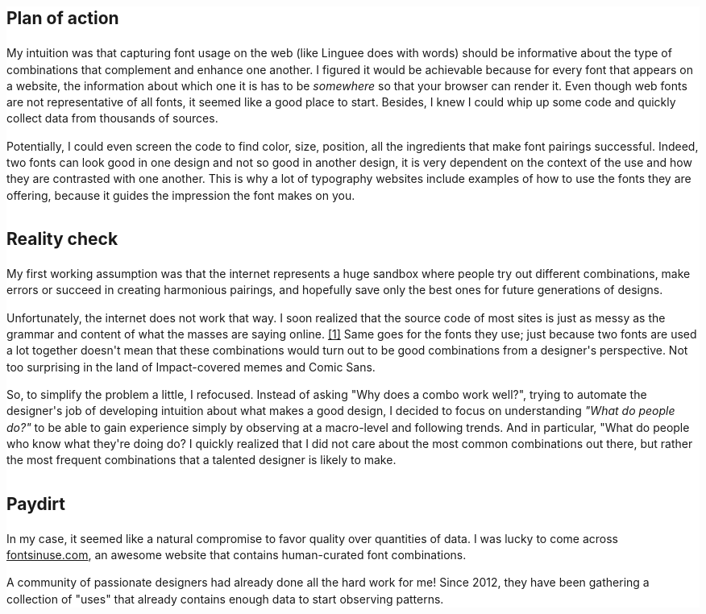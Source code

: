 ## Plan of action

My intuition was that capturing font usage on the web (like Linguee does with
words) should be informative about the type of combinations that complement
and enhance one another. I figured it would be achievable because for every
font that appears on a website, the information about which one it is has to
be *somewhere* so that your browser can render it. Even though web fonts are not
representative of all fonts, it seemed like a good place to start. Besides, I
knew I could whip up some code and quickly collect data from thousands of
sources.

Potentially, I could even screen the code to find color, size, position, all
the ingredients that make font pairings successful. Indeed, two fonts can look
good in one design and not so good in another design, it is very dependent on
the context of the use and how they are contrasted with one another. This is
why a lot of typography websites include examples of how to use the fonts they
are offering, because it guides the impression the font makes on you.

## Reality check

My first working assumption was that the internet represents a huge sandbox
where people try out different combinations, make errors or succeed in
creating harmonious pairings, and hopefully save only the best ones for future
generations of designs.

Unfortunately, the internet does not work that way. I soon realized that the
source code of most sites is just as messy as the grammar and content of what
the masses are saying online. [[1]](https://datascopeanalytics.com/blog/fontstellations#fn-1) Same goes for the
fonts they use; just because two fonts are used a lot together doesn't mean
that these combinations would turn out to be good combinations from a
designer's perspective. Not too surprising in the land of Impact-covered memes
and Comic Sans.

So, to simplify the problem a little, I refocused. Instead of asking "Why does
a combo work well?", trying to automate the designer's job of developing
intuition about what makes a good design, I decided to focus on understanding
*"What do people do?"* to be able to gain experience simply by observing at a
macro-level and following trends. And in particular, "What do people who know
what they're doing do? I quickly realized that I did not care about the most
common combinations out there, but rather the most frequent combinations that
a talented designer is likely to make.

## Paydirt

In my case, it seemed like a natural compromise to favor quality over
quantities of data. I was lucky to come across
[fontsinuse.com](https://fontsinuse.com/), an awesome website that contains human-curated
font combinations.

A community of passionate designers had already done all the hard work for me!
Since 2012, they have been gathering a collection of "uses" that already
contains enough data to start observing patterns.
